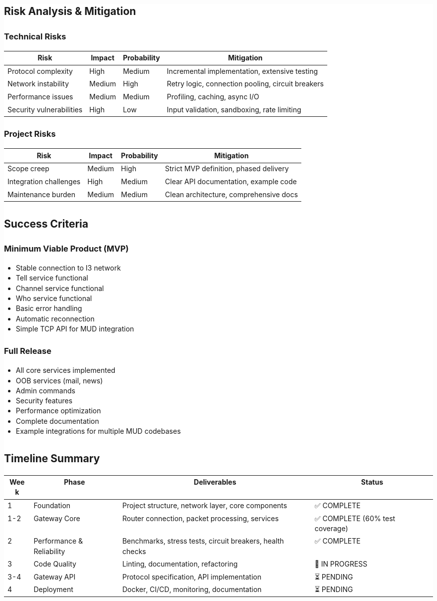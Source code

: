 ## Risk Analysis & Mitigation

### Technical Risks

| Risk | Impact | Probability | Mitigation |
|------|--------|-------------|------------|
| Protocol complexity | High | Medium | Incremental implementation, extensive testing |
| Network instability | Medium | High | Retry logic, connection pooling, circuit breakers |
| Performance issues | Medium | Medium | Profiling, caching, async I/O |
| Security vulnerabilities | High | Low | Input validation, sandboxing, rate limiting |

### Project Risks

| Risk | Impact | Probability | Mitigation |
|------|--------|-------------|------------|
| Scope creep | Medium | High | Strict MVP definition, phased delivery |
| Integration challenges | High | Medium | Clear API documentation, example code |
| Maintenance burden | Medium | Medium | Clean architecture, comprehensive docs |

## Success Criteria

### Minimum Viable Product (MVP)
- Stable connection to I3 network
- Tell service functional
- Channel service functional  
- Who service functional
- Basic error handling
- Automatic reconnection
- Simple TCP API for MUD integration

### Full Release
- All core services implemented
- OOB services (mail, news)
- Admin commands
- Security features
- Performance optimization
- Complete documentation
- Example integrations for multiple MUD codebases

## Timeline Summary

| Week | Phase | Deliverables | Status |
|------|-------|--------------|--------|
| 1 | Foundation | Project structure, network layer, core components | ✅ COMPLETE |
| 1-2 | Gateway Core | Router connection, packet processing, services | ✅ COMPLETE (60% test coverage) |
| 2 | Performance & Reliability | Benchmarks, stress tests, circuit breakers, health checks | ✅ COMPLETE |
| 3 | Code Quality | Linting, documentation, refactoring | 🔄 IN PROGRESS |
| 3-4 | Gateway API | Protocol specification, API implementation | ⏳ PENDING |
| 4 | Deployment | Docker, CI/CD, monitoring, documentation | ⏳ PENDING |
